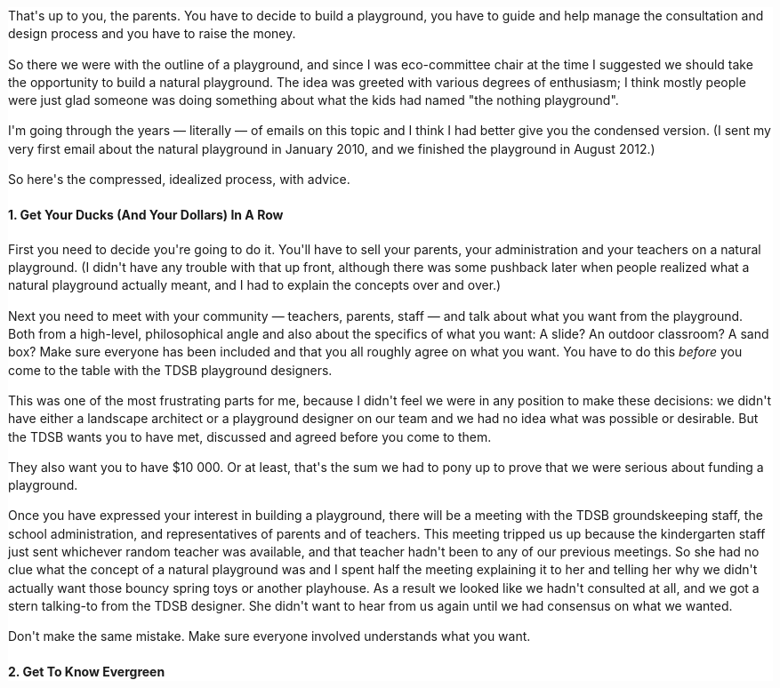 That's up to you, the parents. You have to decide to build a playground, you
have to guide and help manage the consultation and design process and you have
to raise the money.

So there we were with the outline of a playground, and since I was 
eco-committee chair at the time I suggested we should take the opportunity
to build a natural playground. The idea was greeted with various
degrees of enthusiasm; I think mostly people were just glad someone
was doing something about what the kids had named "the nothing playground".

I'm going through the years &mdash; literally &mdash; of emails on this topic
and I think I had better give you the condensed version. (I sent my very first
email about the natural playground in January 2010, and we finished the
playground in August 2012.)

So here's the compressed, idealized process, with advice.

#### 1. Get Your Ducks (And Your Dollars) In A Row

First you need to decide you're going to do it. You'll have to sell your
parents, your administration and your teachers on a natural playground.
(I didn't have any trouble with that up front, although there was some
pushback later when people realized what a natural playground actually meant,
and I had to explain the concepts over and over.)

Next you need to meet with your community &mdash; teachers, parents, staff
&mdash; and talk about what you want from the playground. Both from a
high-level, philosophical angle and also about the specifics of what you want:
A slide?  An outdoor classroom? A sand box? Make sure everyone has been
included and that you all roughly agree on what you want. You have to do this
*before* you come to the table with the TDSB playground designers.

This was one of the most frustrating parts for me, because I didn't feel
we were in any position to make these decisions: we didn't have either
a landscape architect or a playground designer on our team and we had no
idea what was possible or desirable. But the TDSB wants you to have
met, discussed and agreed before you come to them.

They also want you to have $10 000. Or at least, that's the sum we had
to pony up to prove that we were serious about funding a playground.

Once you have expressed your interest in building a playground, there will be a
meeting with the TDSB groundskeeping staff, the school administration, and
representatives of parents and of teachers. This meeting tripped us up
because the kindergarten staff just sent whichever random teacher was available,
and that teacher hadn't been to any of our previous meetings. So she had no clue
what the concept of a natural playground was and I spent half the meeting
explaining it to her and telling her why we didn't actually want those bouncy
spring toys or another playhouse.  As a result we looked like we hadn't
consulted at all, and we got a stern talking-to from the TDSB designer. She
didn't want to hear from us again until we had consensus on what we wanted.

Don't make the same mistake. Make sure everyone involved understands what
you want.

#### 2. Get To Know Evergreen 
